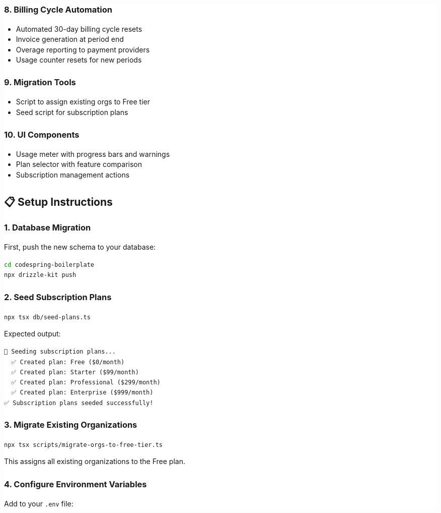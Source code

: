 ### 8. Billing Cycle Automation
- Automated 30-day billing cycle resets
- Invoice generation at period end
- Overage reporting to payment providers
- Usage counter resets for new periods

### 9. Migration Tools
- Script to assign existing orgs to Free tier
- Seed script for subscription plans

### 10. UI Components
- Usage meter with progress bars and warnings
- Plan selector with feature comparison
- Subscription management actions

## 📋 Setup Instructions

### 1. Database Migration

First, push the new schema to your database:

```bash
cd codespring-boilerplate
npx drizzle-kit push
```

### 2. Seed Subscription Plans

```bash
npx tsx db/seed-plans.ts
```

Expected output:
```
🌱 Seeding subscription plans...
  ✅ Created plan: Free ($0/month)
  ✅ Created plan: Starter ($99/month)
  ✅ Created plan: Professional ($299/month)
  ✅ Created plan: Enterprise ($999/month)
✅ Subscription plans seeded successfully!
```

### 3. Migrate Existing Organizations

```bash
npx tsx scripts/migrate-orgs-to-free-tier.ts
```

This assigns all existing organizations to the Free plan.

### 4. Configure Environment Variables

Add to your `.env` file:

